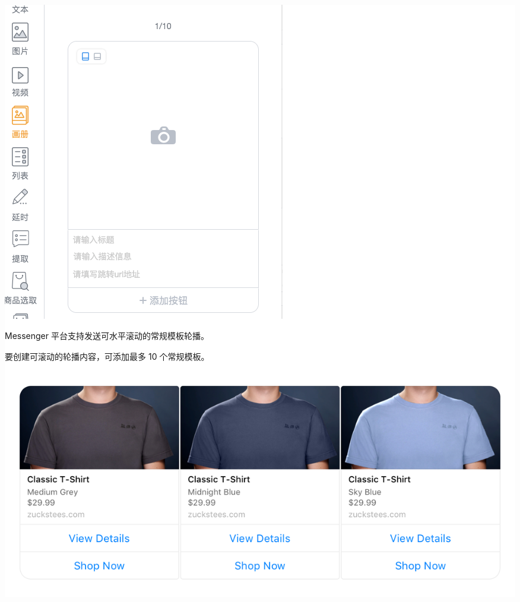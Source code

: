 ![&#x753B;&#x518C;&#x5361;&#x7247;](../.gitbook/assets/image%20%2831%29.png)

Messenger 平台支持发送可水平滚动的常规模板轮播。

要创建可滚动的轮播内容，可添加最多 10 个常规模板。

![](../.gitbook/assets/image%20%28111%29.png)
